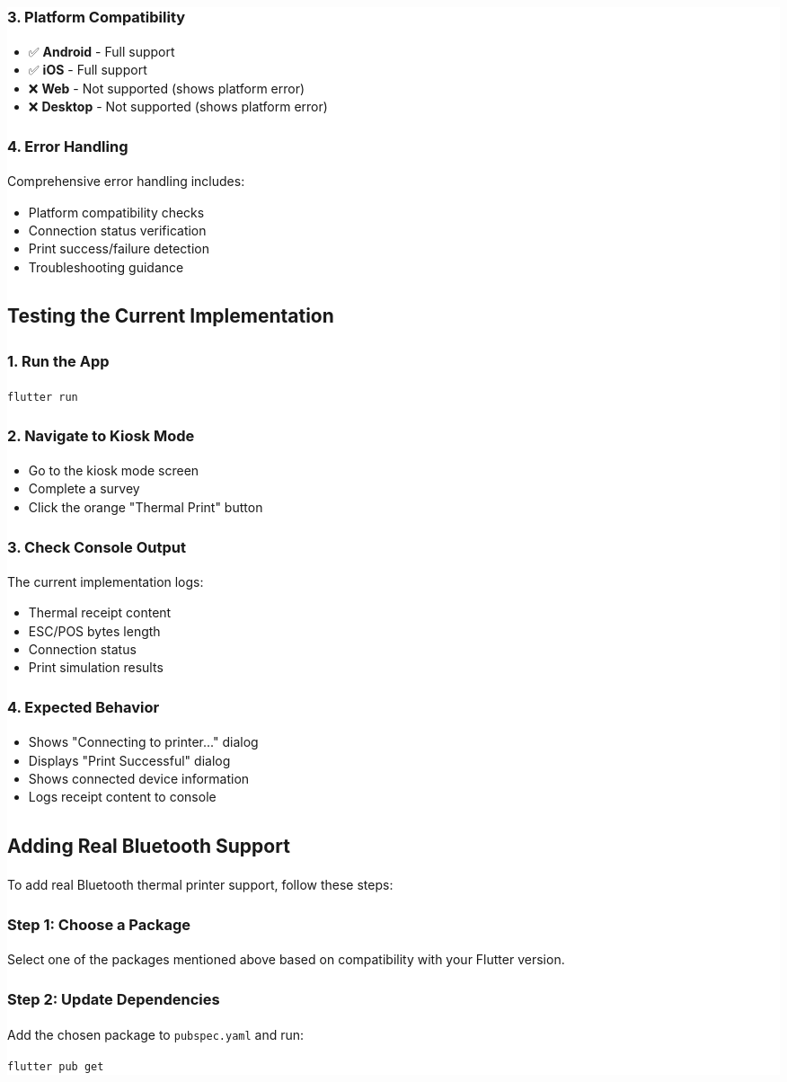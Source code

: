 ### 3. Platform Compatibility
- ✅ **Android** - Full support
- ✅ **iOS** - Full support
- ❌ **Web** - Not supported (shows platform error)
- ❌ **Desktop** - Not supported (shows platform error)

### 4. Error Handling
Comprehensive error handling includes:
- Platform compatibility checks
- Connection status verification
- Print success/failure detection
- Troubleshooting guidance

## Testing the Current Implementation

### 1. Run the App
```bash
flutter run
```

### 2. Navigate to Kiosk Mode
- Go to the kiosk mode screen
- Complete a survey
- Click the orange "Thermal Print" button

### 3. Check Console Output
The current implementation logs:
- Thermal receipt content
- ESC/POS bytes length
- Connection status
- Print simulation results

### 4. Expected Behavior
- Shows "Connecting to printer..." dialog
- Displays "Print Successful" dialog
- Shows connected device information
- Logs receipt content to console

## Adding Real Bluetooth Support

To add real Bluetooth thermal printer support, follow these steps:

### Step 1: Choose a Package
Select one of the packages mentioned above based on compatibility with your Flutter version.

### Step 2: Update Dependencies
Add the chosen package to `pubspec.yaml` and run:
```bash
flutter pub get
```
